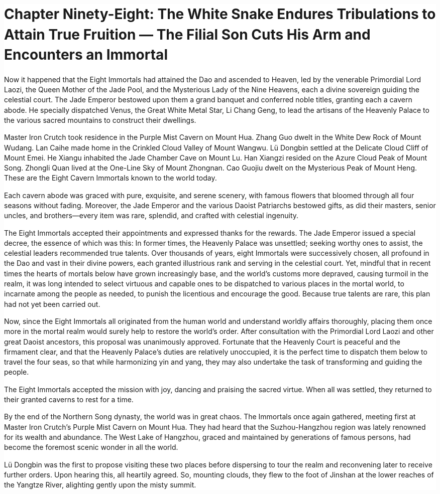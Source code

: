 # Chapter Ninety-Eight: The White Snake Endures Tribulations to Attain True Fruition — The Filial Son Cuts His Arm and Encounters an Immortal

Now it happened that the Eight Immortals had attained the Dao and ascended to Heaven, led by the venerable Primordial Lord Laozi, the Queen Mother of the Jade Pool, and the Mysterious Lady of the Nine Heavens, each a divine sovereign guiding the celestial court. The Jade Emperor bestowed upon them a grand banquet and conferred noble titles, granting each a cavern abode. He specially dispatched Venus, the Great White Metal Star, Li Chang Geng, to lead the artisans of the Heavenly Palace to the various sacred mountains to construct their dwellings.

Master Iron Crutch took residence in the Purple Mist Cavern on Mount Hua. Zhang Guo dwelt in the White Dew Rock of Mount Wudang. Lan Caihe made home in the Crinkled Cloud Valley of Mount Wangwu. Lü Dongbin settled at the Delicate Cloud Cliff of Mount Emei. He Xiangu inhabited the Jade Chamber Cave on Mount Lu. Han Xiangzi resided on the Azure Cloud Peak of Mount Song. Zhongli Quan lived at the One-Line Sky of Mount Zhongnan. Cao Guojiu dwelt on the Mysterious Peak of Mount Heng. These are the Eight Cavern Immortals known to the world today.

Each cavern abode was graced with pure, exquisite, and serene scenery, with famous flowers that bloomed through all four seasons without fading. Moreover, the Jade Emperor and the various Daoist Patriarchs bestowed gifts, as did their masters, senior uncles, and brothers—every item was rare, splendid, and crafted with celestial ingenuity.

The Eight Immortals accepted their appointments and expressed thanks for the rewards. The Jade Emperor issued a special decree, the essence of which was this: In former times, the Heavenly Palace was unsettled; seeking worthy ones to assist, the celestial leaders recommended true talents. Over thousands of years, eight Immortals were successively chosen, all profound in the Dao and vast in their divine powers, each granted illustrious rank and serving in the celestial court. Yet, mindful that in recent times the hearts of mortals below have grown increasingly base, and the world’s customs more depraved, causing turmoil in the realm, it was long intended to select virtuous and capable ones to be dispatched to various places in the mortal world, to incarnate among the people as needed, to punish the licentious and encourage the good. Because true talents are rare, this plan had not yet been carried out.

Now, since the Eight Immortals all originated from the human world and understand worldly affairs thoroughly, placing them once more in the mortal realm would surely help to restore the world’s order. After consultation with the Primordial Lord Laozi and other great Daoist ancestors, this proposal was unanimously approved. Fortunate that the Heavenly Court is peaceful and the firmament clear, and that the Heavenly Palace’s duties are relatively unoccupied, it is the perfect time to dispatch them below to travel the four seas, so that while harmonizing yin and yang, they may also undertake the task of transforming and guiding the people.

The Eight Immortals accepted the mission with joy, dancing and praising the sacred virtue. When all was settled, they returned to their granted caverns to rest for a time.

By the end of the Northern Song dynasty, the world was in great chaos. The Immortals once again gathered, meeting first at Master Iron Crutch’s Purple Mist Cavern on Mount Hua. They had heard that the Suzhou-Hangzhou region was lately renowned for its wealth and abundance. The West Lake of Hangzhou, graced and maintained by generations of famous persons, had become the foremost scenic wonder in all the world.

Lü Dongbin was the first to propose visiting these two places before dispersing to tour the realm and reconvening later to receive further orders. Upon hearing this, all heartily agreed. So, mounting clouds, they flew to the foot of Jinshan at the lower reaches of the Yangtze River, alighting gently upon the misty summit.
